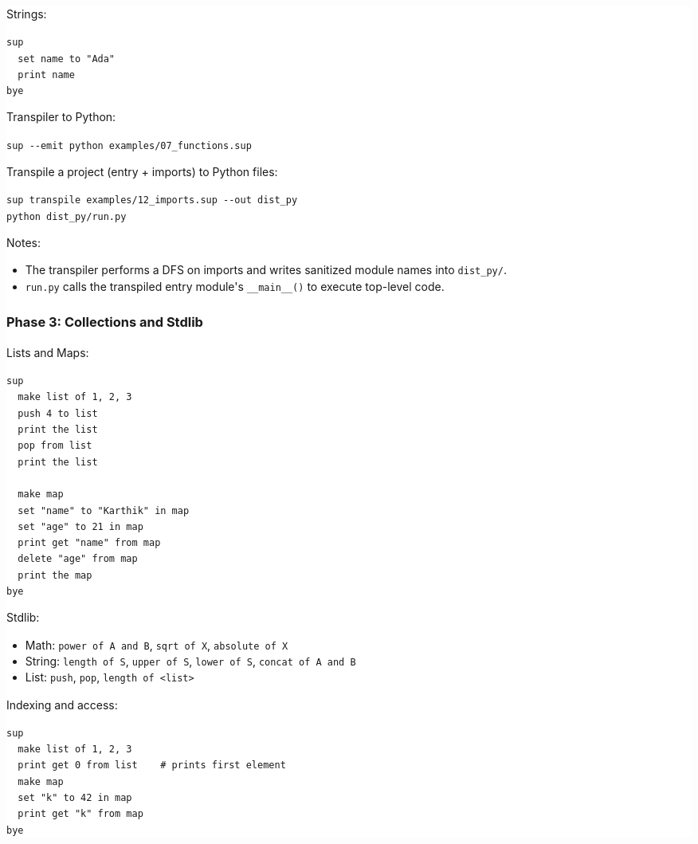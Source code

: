 Strings:
```
sup
  set name to "Ada"
  print name
bye
```

Transpiler to Python:
```
sup --emit python examples/07_functions.sup
```

Transpile a project (entry + imports) to Python files:
```
sup transpile examples/12_imports.sup --out dist_py
python dist_py/run.py
```
Notes:
- The transpiler performs a DFS on imports and writes sanitized module names into `dist_py/`.
- `run.py` calls the transpiled entry module's `__main__()` to execute top-level code.

### Phase 3: Collections and Stdlib

Lists and Maps:
```
sup
  make list of 1, 2, 3
  push 4 to list
  print the list
  pop from list
  print the list

  make map
  set "name" to "Karthik" in map
  set "age" to 21 in map
  print get "name" from map
  delete "age" from map
  print the map
bye
```

Stdlib:
- Math: `power of A and B`, `sqrt of X`, `absolute of X`
- String: `length of S`, `upper of S`, `lower of S`, `concat of A and B`
- List: `push`, `pop`, `length of <list>`

Indexing and access:
```
sup
  make list of 1, 2, 3
  print get 0 from list    # prints first element
  make map
  set "k" to 42 in map
  print get "k" from map
bye
```
